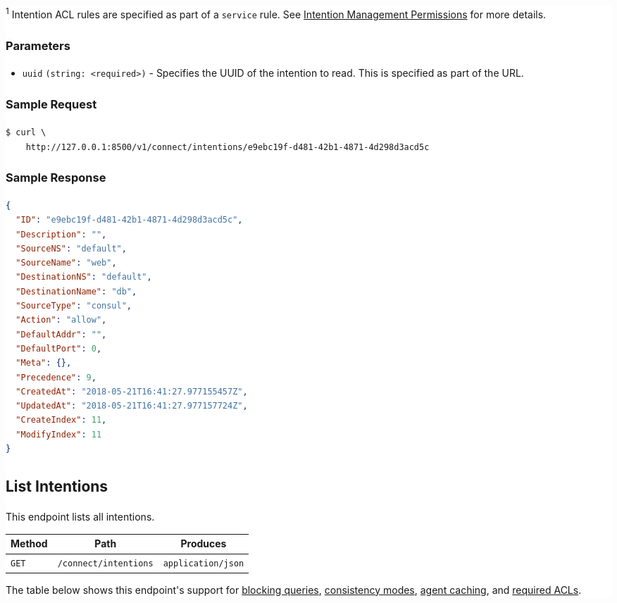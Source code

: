 <sup>1</sup> Intention ACL rules are specified as part of a `service` rule.
See [Intention Management Permissions](/docs/connect/intentions.html#intention-management-permissions) for more details.

### Parameters

- `uuid` `(string: <required>)` - Specifies the UUID of the intention to read. This
  is specified as part of the URL.

### Sample Request

```text
$ curl \
    http://127.0.0.1:8500/v1/connect/intentions/e9ebc19f-d481-42b1-4871-4d298d3acd5c
```

### Sample Response

```json
{
  "ID": "e9ebc19f-d481-42b1-4871-4d298d3acd5c",
  "Description": "",
  "SourceNS": "default",
  "SourceName": "web",
  "DestinationNS": "default",
  "DestinationName": "db",
  "SourceType": "consul",
  "Action": "allow",
  "DefaultAddr": "",
  "DefaultPort": 0,
  "Meta": {},
  "Precedence": 9,
  "CreatedAt": "2018-05-21T16:41:27.977155457Z",
  "UpdatedAt": "2018-05-21T16:41:27.977157724Z",
  "CreateIndex": 11,
  "ModifyIndex": 11
}
```

## List Intentions

This endpoint lists all intentions.

| Method | Path                         | Produces                   |
| ------ | ---------------------------- | -------------------------- |
| `GET`  | `/connect/intentions`        | `application/json`         |

The table below shows this endpoint's support for
[blocking queries](/api/features/blocking.html),
[consistency modes](/api/features/consistency.html),
[agent caching](/api/features/caching.html), and
[required ACLs](/api/index.html#authentication).
